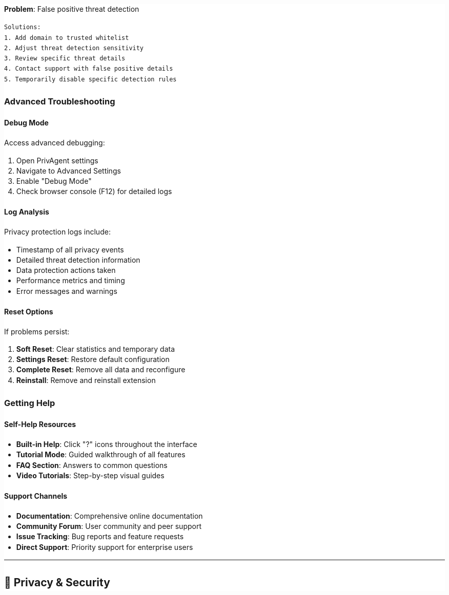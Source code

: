 **Problem**: False positive threat detection
```
Solutions:
1. Add domain to trusted whitelist
2. Adjust threat detection sensitivity
3. Review specific threat details
4. Contact support with false positive details
5. Temporarily disable specific detection rules
```

### Advanced Troubleshooting

#### Debug Mode
Access advanced debugging:
1. Open PrivAgent settings
2. Navigate to Advanced Settings
3. Enable "Debug Mode"
4. Check browser console (F12) for detailed logs

#### Log Analysis
Privacy protection logs include:
- Timestamp of all privacy events
- Detailed threat detection information
- Data protection actions taken
- Performance metrics and timing
- Error messages and warnings

#### Reset Options
If problems persist:
1. **Soft Reset**: Clear statistics and temporary data
2. **Settings Reset**: Restore default configuration
3. **Complete Reset**: Remove all data and reconfigure
4. **Reinstall**: Remove and reinstall extension

### Getting Help

#### Self-Help Resources
- **Built-in Help**: Click "?" icons throughout the interface
- **Tutorial Mode**: Guided walkthrough of all features
- **FAQ Section**: Answers to common questions
- **Video Tutorials**: Step-by-step visual guides

#### Support Channels
- **Documentation**: Comprehensive online documentation
- **Community Forum**: User community and peer support
- **Issue Tracking**: Bug reports and feature requests
- **Direct Support**: Priority support for enterprise users

---

<a id="privacy--security"></a>
## 🔐 Privacy & Security
